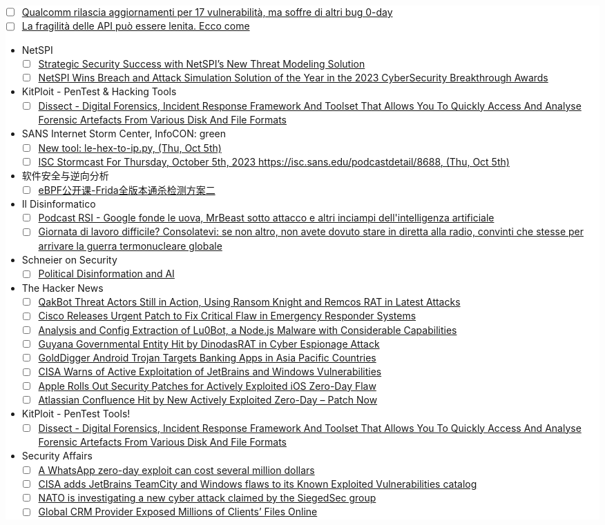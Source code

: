   - [ ] [Qualcomm rilascia aggiornamenti per 17 vulnerabilità, ma soffre di altri bug 0-day](https://www.securityinfo.it/2023/10/05/qualcomm-rilascia-aggiornamenti-per-17-vulnerabilita-ma-soffre-di-altri-bug-0-day/)
  - [ ] [La fragilità delle API può essere lenita. Ecco come](https://www.cybersecurity360.it/outlook/fragilita-api-puo-essere-lenita/)
- NetSPI
  - [ ] [Strategic Security Success with NetSPI’s New Threat Modeling Solution](https://www.netspi.com/blog/executive/netspi-updates/offensive-security-updates-september-2023/)
  - [ ] [NetSPI Wins Breach and Attack Simulation Solution of the Year in the 2023 CyberSecurity Breakthrough Awards](https://www.netspi.com/news/netspi-in-the-news/breach-and-attack-simulation-breakthrough/)
- KitPloit - PenTest & Hacking Tools
  - [ ] [Dissect - Digital Forensics, Incident Response Framework And Toolset That Allows You To Quickly Access And Analyse Forensic Artefacts From Various Disk And File Formats](http://www.kitploit.com/2023/10/dissect-digital-forensics-incident.html)
- SANS Internet Storm Center, InfoCON: green
  - [ ] [New tool: le-hex-to-ip.py, (Thu, Oct 5th)](https://isc.sans.edu/diary/rss/30284)
  - [ ] [ISC Stormcast For Thursday, October 5th, 2023 https://isc.sans.edu/podcastdetail/8688, (Thu, Oct 5th)](https://isc.sans.edu/diary/rss/30282)
- 软件安全与逆向分析
  - [ ] [eBPF公开课-Frida全版本通杀检测方案二](https://mp.weixin.qq.com/s?__biz=MzU3MTY5MzQxMA==&mid=2247484490&idx=1&sn=4088bd01935e6f265863bdd1be90c5e7&chksm=fcdd0447cbaa8d519a475767e3d8c8c1e708a075ec0da66400f6acc5acf40b40738e2eaee3d6&scene=58&subscene=0#rd)
- Il Disinformatico
  - [ ] [Podcast RSI - Google fonde le uova, MrBeast sotto attacco e altri inciampi dell'intelligenza artificiale](http://attivissimo.blogspot.com/2023/10/podcast-rsi-google-fonde-le-uova.html)
  - [ ] [Giornata di lavoro difficile? Consolatevi: se non altro, non avete dovuto stare in diretta alla radio, convinti che stesse per arrivare la guerra termonucleare globale](http://attivissimo.blogspot.com/2023/10/giornata-di-lavoro-difficile.html)
- Schneier on Security
  - [ ] [Political Disinformation and AI](https://www.schneier.com/blog/archives/2023/10/political-disinformation-and-ai.html)
- The Hacker News
  - [ ] [QakBot Threat Actors Still in Action, Using Ransom Knight and Remcos RAT in Latest Attacks](https://thehackernews.com/2023/10/qakbot-threat-actors-still-in-action.html)
  - [ ] [Cisco Releases Urgent Patch to Fix Critical Flaw in Emergency Responder Systems](https://thehackernews.com/2023/10/cisco-releases-urgent-patch-to-fix.html)
  - [ ] [Analysis and Config Extraction of Lu0Bot, a Node.js Malware with Considerable Capabilities](https://thehackernews.com/2023/10/analysis-and-config-extraction-of.html)
  - [ ] [Guyana Governmental Entity Hit by DinodasRAT in Cyber Espionage Attack](https://thehackernews.com/2023/10/guyana-governmental-entity-hit-by.html)
  - [ ] [GoldDigger Android Trojan Targets Banking Apps in Asia Pacific Countries](https://thehackernews.com/2023/10/golddigger-android-trojan-targets.html)
  - [ ] [CISA Warns of Active Exploitation of JetBrains and Windows Vulnerabilities](https://thehackernews.com/2023/10/cisa-warns-of-active-exploitation-of.html)
  - [ ] [Apple Rolls Out Security Patches for Actively Exploited iOS Zero-Day Flaw](https://thehackernews.com/2023/10/apple-rolls-out-security-patches-for.html)
  - [ ] [Atlassian Confluence Hit by New Actively Exploited Zero-Day – Patch Now](https://thehackernews.com/2023/10/atlassian-confluence-hit-by-newly.html)
- KitPloit - PenTest Tools!
  - [ ] [Dissect - Digital Forensics, Incident Response Framework And Toolset That Allows You To Quickly Access And Analyse Forensic Artefacts From Various Disk And File Formats](http://www.kitploit.com/2023/10/dissect-digital-forensics-incident.html)
- Security Affairs
  - [ ] [A WhatsApp zero-day exploit can cost several million dollars](https://securityaffairs.com/152035/hacking/whatsapp-zero-day-exploit.html)
  - [ ] [CISA adds JetBrains TeamCity and Windows flaws to its Known Exploited Vulnerabilities catalog](https://securityaffairs.com/152020/hacking/cisa-known-exploited-vulnerabilities-catalog-jetbrains-teamcity-and-windows.html)
  - [ ] [NATO is investigating a new cyber attack claimed by the SiegedSec group](https://securityaffairs.com/152007/hacking/nato-investigating-new-siegedsec-attack.html)
  - [ ] [Global CRM Provider Exposed Millions of Clients’ Files Online](https://securityaffairs.com/151999/data-breach/crm-provider-really-simple-systems-data-leak.html)